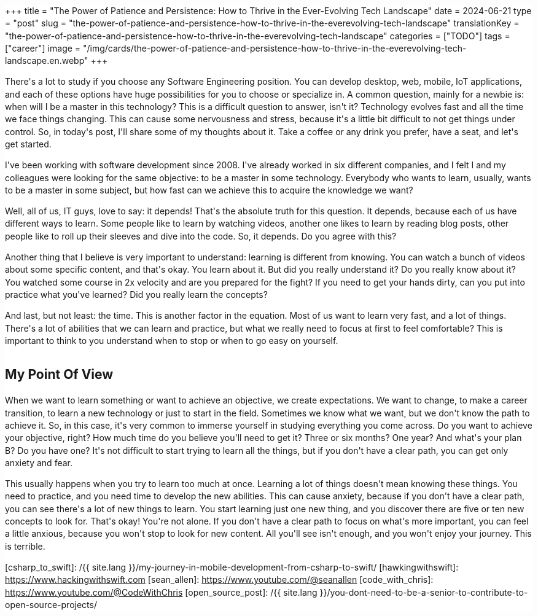 +++
title = "The Power of Patience and Persistence: How to Thrive in the Ever-Evolving Tech Landscape"
date = 2024-06-21
type = "post"
slug = "the-power-of-patience-and-persistence-how-to-thrive-in-the-everevolving-tech-landscape"
translationKey = "the-power-of-patience-and-persistence-how-to-thrive-in-the-everevolving-tech-landscape"
categories = ["TODO"]
tags = ["career"]
image = "/img/cards/the-power-of-patience-and-persistence-how-to-thrive-in-the-everevolving-tech-landscape.en.webp"
+++

There's a lot to study if you choose any Software Engineering position. You can develop desktop, web, mobile, IoT applications, and each of these options have huge possibilities for you to choose or specialize in. A common question, mainly for a newbie is: when will I be a master in this technology? This is a difficult question to answer, isn't it? Technology evolves fast and all the time we face things changing. This can cause some nervousness and stress, because it's a little bit difficult to not get things under control. So, in today's post, I'll share some of my thoughts about it. Take a coffee or any drink you prefer, have a seat, and let's get started.

I've been working with software development since 2008. I've already worked in six different companies, and I felt I and my colleagues were looking for the same objective: to be a master in some technology. Everybody who wants to learn, usually, wants to be a master in some subject, but how fast can we achieve this to acquire the knowledge we want?

Well, all of us, IT guys, love to say: it depends! That's the absolute truth for this question. It depends, because each of us have different ways to learn. Some people like to learn by watching videos, another one likes to learn by reading blog posts, other people like to roll up their sleeves and dive into the code. So, it depends. Do you agree with this?

Another thing that I believe is very important to understand: learning is different from knowing. You can watch a bunch of videos about some specific content, and that's okay. You learn about it. But did you really understand it? Do you really know about it? You watched some course in 2x velocity and are you prepared for the fight? If you need to get your hands dirty, can you put into practice what you've learned? Did you really learn the concepts?

And last, but not least: the time. This is another factor in the equation. Most of us want to learn very fast, and a lot of things. There's a lot of abilities that we can learn and practice, but what we really need to focus at first to feel comfortable? This is important to think to you understand when to stop or when to go easy on yourself.

## My Point Of View

When we want to learn something or want to achieve an objective, we create expectations. We want to change, to make a career transition, to learn a new technology or just to start in the field. Sometimes we know what we want, but we don't know the path to achieve it. So, in this case, it's very common to immerse yourself in studying everything you come across. Do you want to achieve your objective, right? How much time do you believe you'll need to get it? Three or six months? One year? And what's your plan B? Do you have one? It's not difficult to start trying to learn all the things, but if you don't have a clear path, you can get only anxiety and fear. 

This usually happens when you try to learn too much at once. Learning a lot of things doesn't mean knowing these things. You need to practice, and you need time to develop the new abilities. This can cause anxiety, because if you don't have a clear path, you can see there's a lot of new things to learn. You start learning just one new thing, and you discover there are five or ten new concepts to look for. That's okay! You're not alone. If you don't have a clear path to focus on what's more important, you can feel a little anxious, because you won't stop to look for new content. All you'll see isn't enough, and you won't enjoy your journey. This is terrible.


[linkedin_learning]: https://www.linkedin.com/learning/
[pluralsight]:       https://www.pluralsight.com
[udemy]:             https://www.udemy.com
[alura]:             https://www.alura.com.br
[backfrontplus]:     https://backfront.com.br/backfront-plus
[ps_collectionview]: https://app.pluralsight.com/library/courses/ios-collection-views-getting-started/table-of-contents
[ps_data]:           https://app.pluralsight.com/library/courses/ios-data-persistence-big-picture/table-of-contents
[ps_netwworking]:    https://app.pluralsight.com/library/courses/ios-networking-rest-apis/table-of-contents
[ps_swift]:          https://app.pluralsight.com/library/courses/swift3-fundamentals/table-of-contents
[ps_ios]:            https://app.pluralsight.com/library/courses/ios-11-fundamentals/table-of-contents
[ps_android]:        https://app.pluralsight.com/library/courses/android-apps-kotlin-build-first-app/table-of-contents
[ps_android_tests]:  https://app.pluralsight.com/library/courses/android-apps-kotlin-tools-testing/table-of-contents
[ps_android_rv]:     https://app.pluralsight.com/library/courses/android-apps-kotlin-recyclerview-navigation-drawer/table-of-contents
[ps_autolayout]:     https://app.pluralsight.com/library/courses/ios-auto-layout-fundamentals/table-of-contents
[study_guide_ios]:   https://medium.com/@ronanrodrigo/follow-this-path-a-study-guide-for-software-development-with-swift-180ba093a752
[roadmap_sh]:        https://roadmap.sh
[csharp_to_swift]:   /{{ site.lang }}/my-journey-in-mobile-development-from-csharp-to-swift/
[hawkingwithswift]:  https://www.hackingwithswift.com
[sean_allen]:        https://www.youtube.com/@seanallen
[code_with_chris]:   https://www.youtube.com/@CodeWithChris
[open_source_post]:  /{{ site.lang }}/you-dont-need-to-be-a-senior-to-contribute-to-open-source-projects/